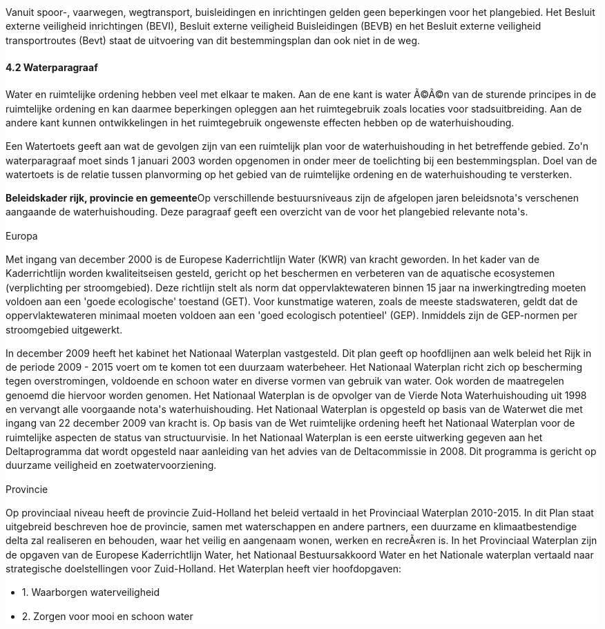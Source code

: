 Vanuit spoor\-, vaarwegen, wegtransport, buisleidingen en inrichtingen gelden geen beperkingen voor het plangebied. Het Besluit externe veiligheid inrichtingen (BEVI), Besluit externe veiligheid Buisleidingen (BEVB) en het Besluit externe veiligheid transportroutes (Bevt) staat de uitvoering van dit bestemmingsplan dan ook niet in de weg.

#### 4\.2 Waterparagraaf

Water en ruimtelijke ordening hebben veel met elkaar te maken. Aan de ene kant is water Ã©Ã©n van de sturende principes in de ruimtelijke ordening en kan daarmee beperkingen opleggen aan het ruimtegebruik zoals locaties voor stadsuitbreiding. Aan de andere kant kunnen ontwikkelingen in het ruimtegebruik ongewenste effecten hebben op de waterhuishouding.

Een Watertoets geeft aan wat de gevolgen zijn van een ruimtelijk plan voor de waterhuishouding in het betreffende gebied. Zo'n waterparagraaf moet sinds 1 januari 2003 worden opgenomen in onder meer de toelichting bij een bestemmingsplan. Doel van de watertoets is de relatie tussen planvorming op het gebied van de ruimtelijke ordening en de waterhuishouding te versterken.

**Beleidskader rijk, provincie en gemeente**Op verschillende bestuursniveaus zijn de afgelopen jaren beleidsnota's verschenen aangaande de waterhuishouding. Deze paragraaf geeft een overzicht van de voor het plangebied relevante nota's.

Europa

Met ingang van december 2000 is de Europese Kaderrichtlijn Water (KWR) van kracht geworden. In het kader van de Kaderrichtlijn worden kwaliteitseisen gesteld, gericht op het beschermen en verbeteren van de aquatische ecosystemen (verplichting per stroomgebied). Deze richtlijn stelt als norm dat oppervlaktewateren binnen 15 jaar na inwerkingtreding moeten voldoen aan een 'goede ecologische' toestand (GET). Voor kunstmatige wateren, zoals de meeste stadswateren, geldt dat de oppervlaktewateren minimaal moeten voldoen aan een 'goed ecologisch potentieel' (GEP). Inmiddels zijn de GEP\-normen per stroomgebied uitgewerkt.

In december 2009 heeft het kabinet het Nationaal Waterplan vastgesteld. Dit plan geeft op hoofdlijnen aan welk beleid het Rijk in de periode 2009 \- 2015 voert om te komen tot een duurzaam waterbeheer. Het Nationaal Waterplan richt zich op bescherming tegen overstromingen, voldoende en schoon water en diverse vormen van gebruik van water. Ook worden de maatregelen genoemd die hiervoor worden genomen. Het Nationaal Waterplan is de opvolger van de Vierde Nota Waterhuishouding uit 1998 en vervangt alle voorgaande nota's waterhuishouding. Het Nationaal Waterplan is opgesteld op basis van de Waterwet die met ingang van 22 december 2009 van kracht is. Op basis van de Wet ruimtelijke ordening heeft het Nationaal Waterplan voor de ruimtelijke aspecten de status van structuurvisie. In het Nationaal Waterplan is een eerste uitwerking gegeven aan het Deltaprogramma dat wordt opgesteld naar aanleiding van het advies van de Deltacommissie in 2008\. Dit programma is gericht op duurzame veiligheid en zoetwatervoorziening.

Provincie

Op provinciaal niveau heeft de provincie Zuid\-Holland het beleid vertaald in het Provinciaal Waterplan 2010\-2015\. In dit Plan staat uitgebreid beschreven hoe de provincie, samen met waterschappen en andere partners, een duurzame en klimaatbestendige delta zal realiseren en behouden, waar het veilig en aangenaam wonen, werken en recreÃ«ren is. In het Provinciaal Waterplan zijn de opgaven van de Europese Kaderrichtlijn Water, het Nationaal Bestuursakkoord Water en het Nationale waterplan vertaald naar strategische doelstellingen voor Zuid\-Holland. Het Waterplan heeft vier hoofdopgaven:

* 1\. Waarborgen waterveiligheid

* 2\. Zorgen voor mooi en schoon water

